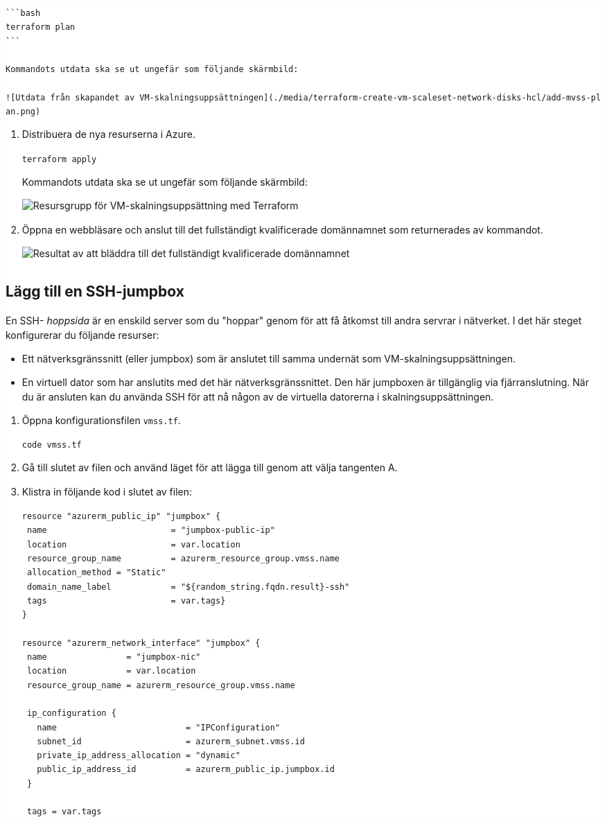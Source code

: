     ```bash
    terraform plan
    ```

    Kommandots utdata ska se ut ungefär som följande skärmbild:

    ![Utdata från skapandet av VM-skalningsuppsättningen](./media/terraform-create-vm-scaleset-network-disks-hcl/add-mvss-plan.png)

1. Distribuera de nya resurserna i Azure.

    ```bash
    terraform apply
    ```

    Kommandots utdata ska se ut ungefär som följande skärmbild:

    ![Resursgrupp för VM-skalningsuppsättning med Terraform](./media/terraform-create-vm-scaleset-network-disks-hcl/resource-group-contents.png)

1. Öppna en webbläsare och anslut till det fullständigt kvalificerade domännamnet som returnerades av kommandot.

    ![Resultat av att bläddra till det fullständigt kvalificerade domännamnet](./media/terraform-create-vm-scaleset-network-disks-hcl/browser-fqdn.png)

## <a name="add-an-ssh-jumpbox"></a>Lägg till en SSH-jumpbox
En SSH- *hoppsida* är en enskild server som du "hoppar" genom för att få åtkomst till andra servrar i nätverket. I det här steget konfigurerar du följande resurser:

- Ett nätverksgränssnitt (eller jumpbox) som är anslutet till samma undernät som VM-skalningsuppsättningen.

- En virtuell dator som har anslutits med det här nätverksgränssnittet. Den här jumpboxen är tillgänglig via fjärranslutning. När du är ansluten kan du använda SSH för att nå någon av de virtuella datorerna i skalningsuppsättningen.

1. Öppna konfigurationsfilen `vmss.tf`.

   ```bash
   code vmss.tf
   ```

1. Gå till slutet av filen och använd läget för att lägga till genom att välja tangenten A.

1. Klistra in följande kod i slutet av filen:

   ```hcl
   resource "azurerm_public_ip" "jumpbox" {
    name                         = "jumpbox-public-ip"
    location                     = var.location
    resource_group_name          = azurerm_resource_group.vmss.name
    allocation_method = "Static"
    domain_name_label            = "${random_string.fqdn.result}-ssh"
    tags                         = var.tags}
   }

   resource "azurerm_network_interface" "jumpbox" {
    name                = "jumpbox-nic"
    location            = var.location
    resource_group_name = azurerm_resource_group.vmss.name

    ip_configuration {
      name                          = "IPConfiguration"
      subnet_id                     = azurerm_subnet.vmss.id
      private_ip_address_allocation = "dynamic"
      public_ip_address_id          = azurerm_public_ip.jumpbox.id
    }

    tags = var.tags
   ```